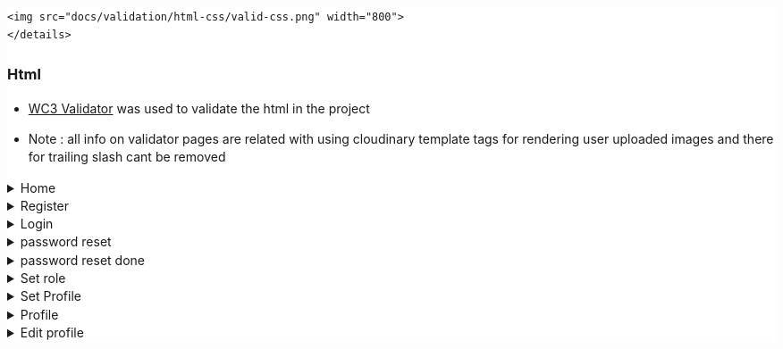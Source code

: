     <img src="docs/validation/html-css/valid-css.png" width="800">
    </details>

### Html
- [WC3 Validator](https://validator.w3.org/) was used to validate the html in the project

- Note : all info on validator pages are related with using cloudinary template tags for rendering user uploaded images and there for trailing slash cant be removed
    

<details><summary>Home</summary></details>

<details><summary>Register</summary></details>

<details><summary>Login</summary></details>

<details><summary>password reset</summary></details>

<details><summary>password reset done</summary></details>

<details><summary>Set role</summary></details>

<details><summary>Set Profile</summary></details>

<details><summary>Profile</summary></details>

<details><summary>Edit profile</summary></details>
